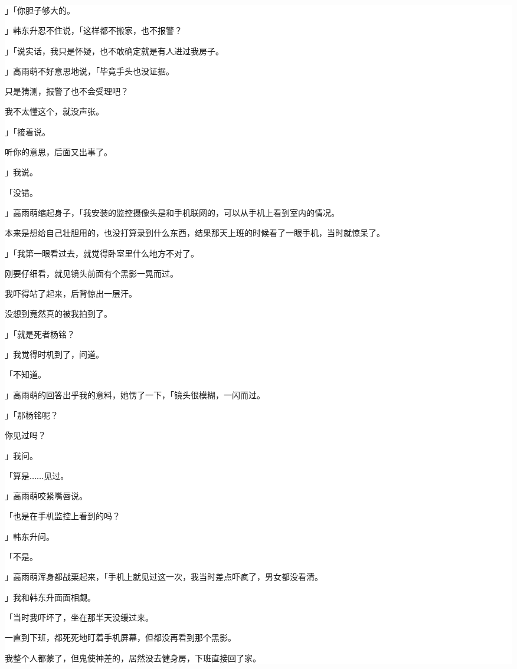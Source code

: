 」「你胆子够大的。

」韩东升忍不住说，「这样都不搬家，也不报警？

」「说实话，我只是怀疑，也不敢确定就是有人进过我房子。

」高雨萌不好意思地说，「毕竟手头也没证据。

只是猜测，报警了也不会受理吧？

我不太懂这个，就没声张。

」「接着说。

听你的意思，后面又出事了。

」我说。

「没错。

」高雨萌缩起身子，「我安装的监控摄像头是和手机联网的，可以从手机上看到室内的情况。

本来是想给自己壮胆用的，也没打算录到什么东西，结果那天上班的时候看了一眼手机，当时就惊呆了。

」「我第一眼看过去，就觉得卧室里什么地方不对了。

刚要仔细看，就见镜头前面有个黑影一晃而过。

我吓得站了起来，后背惊出一层汗。

没想到竟然真的被我拍到了。

」「就是死者杨铭？

」我觉得时机到了，问道。

「不知道。

」高雨萌的回答出乎我的意料，她愣了一下，「镜头很模糊，一闪而过。

」「那杨铭呢？

你见过吗？

」我问。

「算是……见过。

」高雨萌咬紧嘴唇说。

「也是在手机监控上看到的吗？

」韩东升问。

「不是。

」高雨萌浑身都战栗起来，「手机上就见过这一次，我当时差点吓疯了，男女都没看清。

」我和韩东升面面相觑。

「当时我吓坏了，坐在那半天没缓过来。

一直到下班，都死死地盯着手机屏幕，但都没再看到那个黑影。

我整个人都蒙了，但鬼使神差的，居然没去健身房，下班直接回了家。
